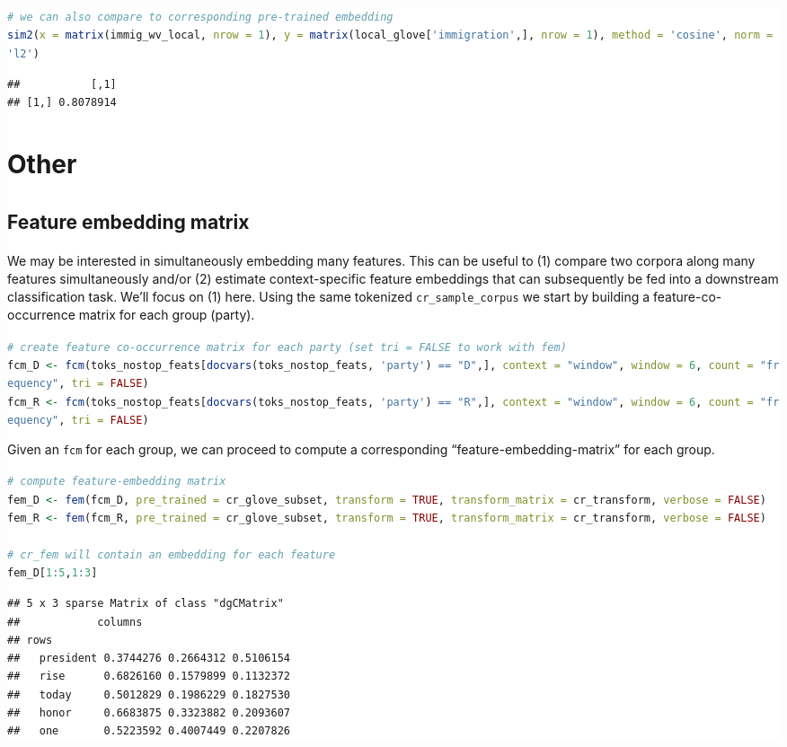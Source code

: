 ``` r
# we can also compare to corresponding pre-trained embedding
sim2(x = matrix(immig_wv_local, nrow = 1), y = matrix(local_glove['immigration',], nrow = 1), method = 'cosine', norm = 'l2')
```

    ##           [,1]
    ## [1,] 0.8078914

# Other

## Feature embedding matrix

We may be interested in simultaneously embedding many features. This can
be useful to (1) compare two corpora along many features simultaneously
and/or (2) estimate context-specific feature embeddings that can
subsequently be fed into a downstream classification task. We’ll focus
on (1) here. Using the same tokenized `cr_sample_corpus` we start by
building a feature-co-occurrence matrix for each group (party).

``` r
# create feature co-occurrence matrix for each party (set tri = FALSE to work with fem)
fcm_D <- fcm(toks_nostop_feats[docvars(toks_nostop_feats, 'party') == "D",], context = "window", window = 6, count = "frequency", tri = FALSE)
fcm_R <- fcm(toks_nostop_feats[docvars(toks_nostop_feats, 'party') == "R",], context = "window", window = 6, count = "frequency", tri = FALSE)
```

Given an `fcm` for each group, we can proceed to compute a corresponding
“feature-embedding-matrix” for each group.

``` r
# compute feature-embedding matrix
fem_D <- fem(fcm_D, pre_trained = cr_glove_subset, transform = TRUE, transform_matrix = cr_transform, verbose = FALSE)
fem_R <- fem(fcm_R, pre_trained = cr_glove_subset, transform = TRUE, transform_matrix = cr_transform, verbose = FALSE)

# cr_fem will contain an embedding for each feature
fem_D[1:5,1:3]
```

    ## 5 x 3 sparse Matrix of class "dgCMatrix"
    ##            columns
    ## rows                                     
    ##   president 0.3744276 0.2664312 0.5106154
    ##   rise      0.6826160 0.1579899 0.1132372
    ##   today     0.5012829 0.1986229 0.1827530
    ##   honor     0.6683875 0.3323882 0.2093607
    ##   one       0.5223592 0.4007449 0.2207826
